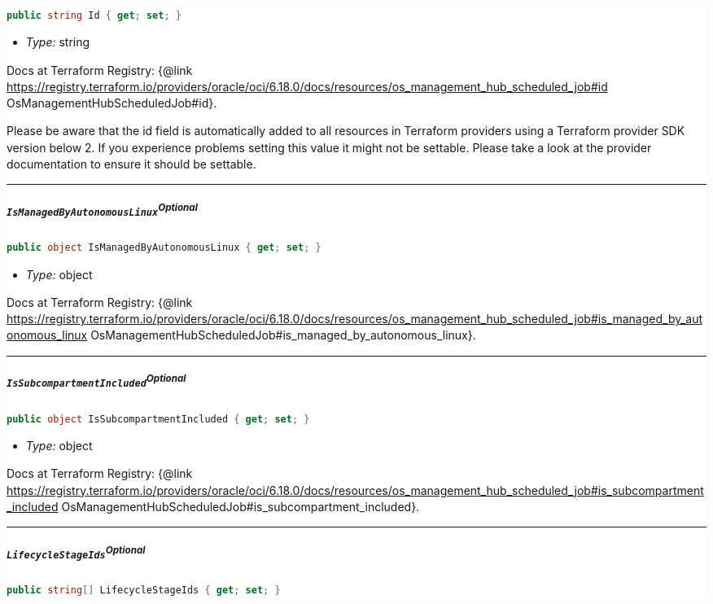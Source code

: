 ```csharp
public string Id { get; set; }
```

- *Type:* string

Docs at Terraform Registry: {@link https://registry.terraform.io/providers/oracle/oci/6.18.0/docs/resources/os_management_hub_scheduled_job#id OsManagementHubScheduledJob#id}.

Please be aware that the id field is automatically added to all resources in Terraform providers using a Terraform provider SDK version below 2.
If you experience problems setting this value it might not be settable. Please take a look at the provider documentation to ensure it should be settable.

---

##### `IsManagedByAutonomousLinux`<sup>Optional</sup> <a name="IsManagedByAutonomousLinux" id="rhizo-co-terraform-provider-oci.osManagementHubScheduledJob.OsManagementHubScheduledJobConfig.property.isManagedByAutonomousLinux"></a>

```csharp
public object IsManagedByAutonomousLinux { get; set; }
```

- *Type:* object

Docs at Terraform Registry: {@link https://registry.terraform.io/providers/oracle/oci/6.18.0/docs/resources/os_management_hub_scheduled_job#is_managed_by_autonomous_linux OsManagementHubScheduledJob#is_managed_by_autonomous_linux}.

---

##### `IsSubcompartmentIncluded`<sup>Optional</sup> <a name="IsSubcompartmentIncluded" id="rhizo-co-terraform-provider-oci.osManagementHubScheduledJob.OsManagementHubScheduledJobConfig.property.isSubcompartmentIncluded"></a>

```csharp
public object IsSubcompartmentIncluded { get; set; }
```

- *Type:* object

Docs at Terraform Registry: {@link https://registry.terraform.io/providers/oracle/oci/6.18.0/docs/resources/os_management_hub_scheduled_job#is_subcompartment_included OsManagementHubScheduledJob#is_subcompartment_included}.

---

##### `LifecycleStageIds`<sup>Optional</sup> <a name="LifecycleStageIds" id="rhizo-co-terraform-provider-oci.osManagementHubScheduledJob.OsManagementHubScheduledJobConfig.property.lifecycleStageIds"></a>

```csharp
public string[] LifecycleStageIds { get; set; }
```
